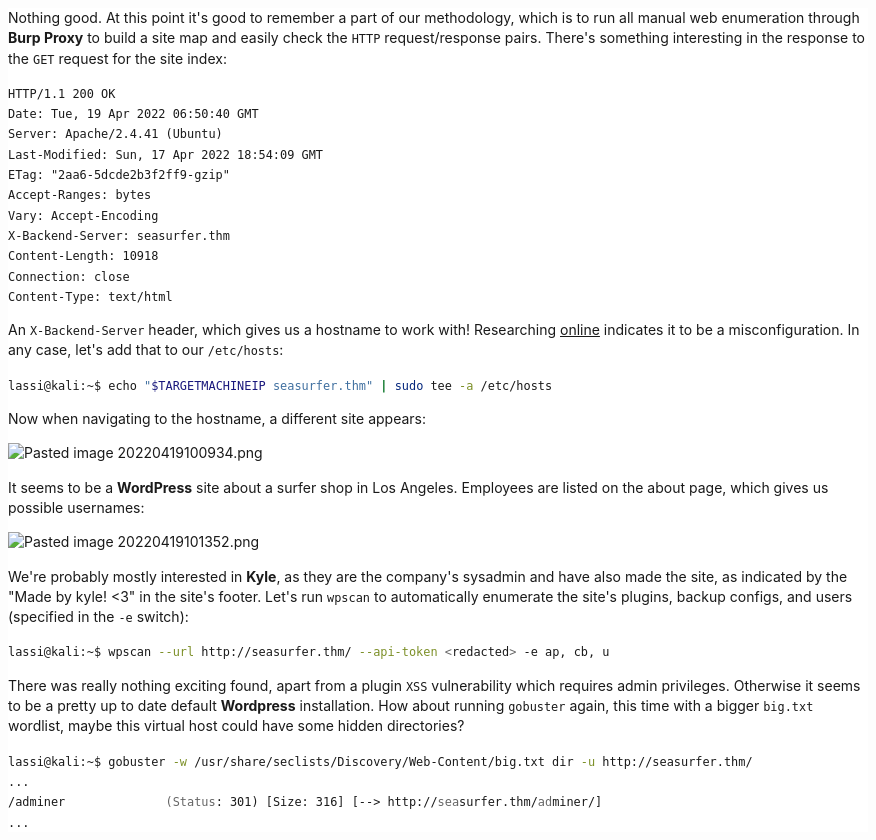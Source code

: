 Nothing good. At this point it's good to remember a part of our methodology, which is to run all manual web enumeration through **Burp Proxy** to build a site map and easily check the `HTTP` request/response pairs. There's something interesting in the response to the `GET` request for the site index:

```http
HTTP/1.1 200 OK
Date: Tue, 19 Apr 2022 06:50:40 GMT
Server: Apache/2.4.41 (Ubuntu)
Last-Modified: Sun, 17 Apr 2022 18:54:09 GMT
ETag: "2aa6-5dcde2b3f2ff9-gzip"
Accept-Ranges: bytes
Vary: Accept-Encoding
X-Backend-Server: seasurfer.thm
Content-Length: 10918
Connection: close
Content-Type: text/html
```

An `X-Backend-Server` header, which gives us a hostname to work with! Researching [online](https://www.zaproxy.org/docs/alerts/10039/) indicates it to be a misconfiguration. In any case, let's add that to our `/etc/hosts`:

```zsh
lassi@kali:~$ echo "$TARGETMACHINEIP seasurfer.thm" | sudo tee -a /etc/hosts
```

Now when navigating to the hostname, a different site appears:

![Pasted image 20220419100934.png](attachments/Pasted%20image%2020220419100934.png)

It seems to be a **WordPress** site about a surfer shop in Los Angeles. Employees are listed on the about page, which gives us possible usernames:

![Pasted image 20220419101352.png](attachments/Pasted%20image%2020220419101352.png)

We're probably mostly interested in **Kyle**, as they are the company's sysadmin and have also made the site, as indicated by the "Made by kyle! <3" in the site's footer. Let's run `wpscan` to automatically enumerate the site's plugins, backup configs, and users (specified in the `-e` switch):

```zsh
lassi@kali:~$ wpscan --url http://seasurfer.thm/ --api-token <redacted> -e ap, cb, u
```

There was really nothing exciting found, apart from a plugin `XSS` vulnerability which requires admin privileges. Otherwise it seems to be a pretty up to date default **Wordpress** installation. How about running `gobuster` again, this time with a bigger `big.txt` wordlist, maybe this virtual host could have some hidden directories?

```zsh
lassi@kali:~$ gobuster -w /usr/share/seclists/Discovery/Web-Content/big.txt dir -u http://seasurfer.thm/ 
...
/adminer              (Status: 301) [Size: 316] [--> http://seasurfer.thm/adminer/]
...
```
